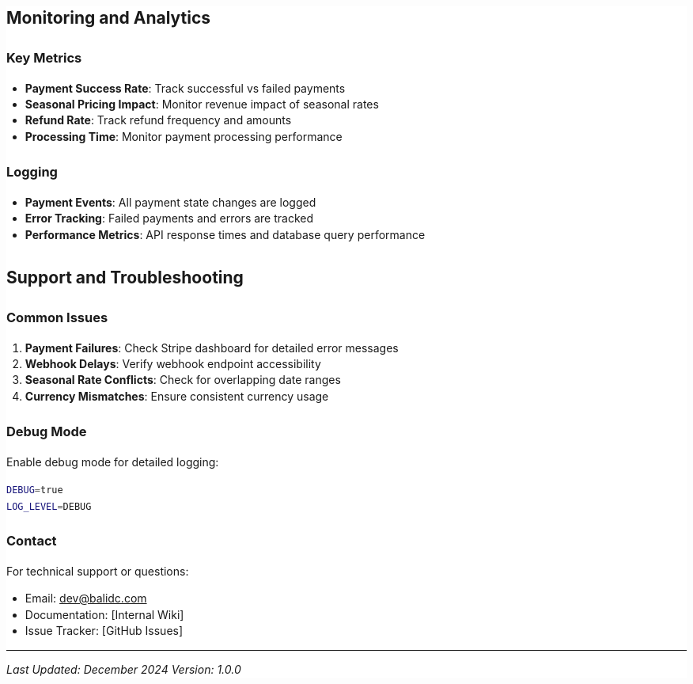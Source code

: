 ## Monitoring and Analytics

### Key Metrics

- **Payment Success Rate**: Track successful vs failed payments
- **Seasonal Pricing Impact**: Monitor revenue impact of seasonal rates
- **Refund Rate**: Track refund frequency and amounts
- **Processing Time**: Monitor payment processing performance

### Logging

- **Payment Events**: All payment state changes are logged
- **Error Tracking**: Failed payments and errors are tracked
- **Performance Metrics**: API response times and database query performance

## Support and Troubleshooting

### Common Issues

1. **Payment Failures**: Check Stripe dashboard for detailed error messages
2. **Webhook Delays**: Verify webhook endpoint accessibility
3. **Seasonal Rate Conflicts**: Check for overlapping date ranges
4. **Currency Mismatches**: Ensure consistent currency usage

### Debug Mode

Enable debug mode for detailed logging:

```bash
DEBUG=true
LOG_LEVEL=DEBUG
```

### Contact

For technical support or questions:
- Email: dev@balidc.com
- Documentation: [Internal Wiki]
- Issue Tracker: [GitHub Issues]

---

*Last Updated: December 2024*
*Version: 1.0.0*